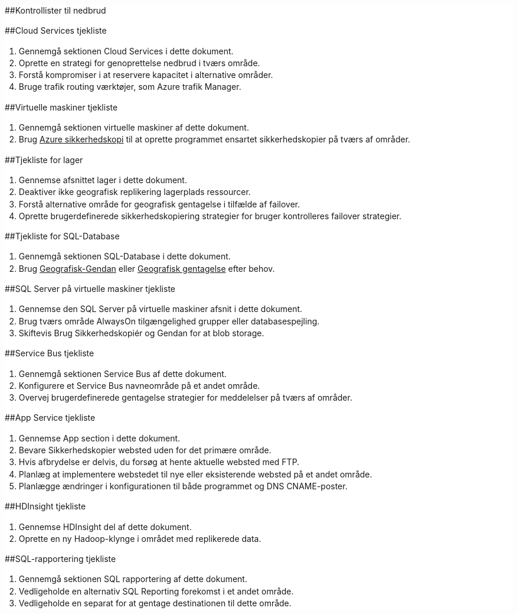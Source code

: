 ##<a name="checklists-for-disaster-recovery"></a>Kontrollister til nedbrud

##<a name="cloud-services-checklist"></a>Cloud Services tjekliste

  1. Gennemgå sektionen Cloud Services i dette dokument.
  2. Oprette en strategi for genoprettelse nedbrud i tværs område.
  3. Forstå kompromiser i at reservere kapacitet i alternative områder.
  4. Bruge trafik routing værktøjer, som Azure trafik Manager.

##<a name="virtual-machines-checklist"></a>Virtuelle maskiner tjekliste

  1. Gennemgå sektionen virtuelle maskiner af dette dokument.
  2. Brug [Azure sikkerhedskopi](https://azure.microsoft.com/services/backup/) til at oprette programmet ensartet sikkerhedskopier på tværs af områder.

##<a name="storage-checklist"></a>Tjekliste for lager

  1. Gennemse afsnittet lager i dette dokument.
  2. Deaktiver ikke geografisk replikering lagerplads ressourcer.
  3. Forstå alternative område for geografisk gentagelse i tilfælde af failover.
  4. Oprette brugerdefinerede sikkerhedskopiering strategier for bruger kontrolleres failover strategier.

##<a name="sql-database-checklist"></a>Tjekliste for SQL-Database

  1. Gennemgå sektionen SQL-Database i dette dokument.
  2. Brug [Geografisk-Gendan](../sql-database/sql-database-recovery-using-backups.md#geo-restore) eller [Geografisk gentagelse](../sql-database/sql-database-geo-replication-overview.md) efter behov.

##<a name="sql-server-on-virtual-machines-checklist"></a>SQL Server på virtuelle maskiner tjekliste

  1. Gennemse den SQL Server på virtuelle maskiner afsnit i dette dokument.
  2. Brug tværs område AlwaysOn tilgængelighed grupper eller databasespejling.
  3. Skiftevis Brug Sikkerhedskopiér og Gendan for at blob storage.

##<a name="service-bus-checklist"></a>Service Bus tjekliste

  1. Gennemgå sektionen Service Bus af dette dokument.
  2. Konfigurere et Service Bus navneområde på et andet område.
  3. Overvej brugerdefinerede gentagelse strategier for meddelelser på tværs af områder.

##<a name="app-service-checklist"></a>App Service tjekliste

  1. Gennemse App section i dette dokument.
  2. Bevare Sikkerhedskopier websted uden for det primære område.
  3. Hvis afbrydelse er delvis, du forsøg at hente aktuelle websted med FTP.
  4. Planlæg at implementere webstedet til nye eller eksisterende websted på et andet område.
  5. Planlægge ændringer i konfigurationen til både programmet og DNS CNAME-poster.

##<a name="hdinsight-checklist"></a>HDInsight tjekliste

  1. Gennemse HDInsight del af dette dokument.
  2. Oprette en ny Hadoop-klynge i området med replikerede data.

##<a name="sql-reporting-checklist"></a>SQL-rapportering tjekliste

  1. Gennemgå sektionen SQL rapportering af dette dokument.
  2. Vedligeholde en alternativ SQL Reporting forekomst i et andet område.
  3. Vedligeholde en separat for at gentage destinationen til dette område.
